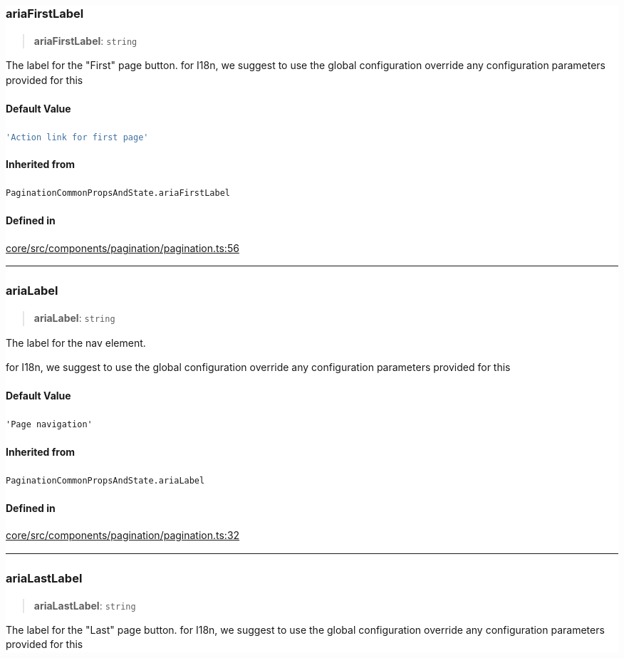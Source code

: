 ### ariaFirstLabel

> **ariaFirstLabel**: `string`

The label for the "First" page button.
for I18n, we suggest to use the global configuration
override any configuration parameters provided for this

#### Default Value

```ts
'Action link for first page'
```

#### Inherited from

`PaginationCommonPropsAndState.ariaFirstLabel`

#### Defined in

[core/src/components/pagination/pagination.ts:56](https://github.com/AmadeusITGroup/AgnosUI/blob/b9583f67b7fa1d9f393afb5aaa33e7e800a4ce85/core/src/components/pagination/pagination.ts#L56)

***

### ariaLabel

> **ariaLabel**: `string`

The label for the nav element.

for I18n, we suggest to use the global configuration
override any configuration parameters provided for this

#### Default Value

`'Page navigation'`

#### Inherited from

`PaginationCommonPropsAndState.ariaLabel`

#### Defined in

[core/src/components/pagination/pagination.ts:32](https://github.com/AmadeusITGroup/AgnosUI/blob/b9583f67b7fa1d9f393afb5aaa33e7e800a4ce85/core/src/components/pagination/pagination.ts#L32)

***

### ariaLastLabel

> **ariaLastLabel**: `string`

The label for the "Last" page button.
for I18n, we suggest to use the global configuration
override any configuration parameters provided for this
